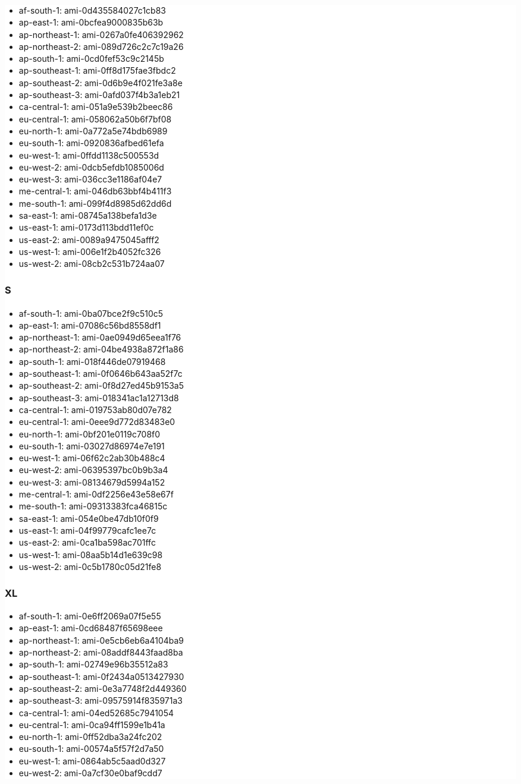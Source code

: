 - af-south-1: ami-0d435584027c1cb83
- ap-east-1: ami-0bcfea9000835b63b
- ap-northeast-1: ami-0267a0fe406392962
- ap-northeast-2: ami-089d726c2c7c19a26
- ap-south-1: ami-0cd0fef53c9c2145b
- ap-southeast-1: ami-0ff8d175fae3fbdc2
- ap-southeast-2: ami-0d6b9e4f021fe3a8e
- ap-southeast-3: ami-0afd037f4b3a1eb21
- ca-central-1: ami-051a9e539b2beec86
- eu-central-1: ami-058062a50b6f7bf08
- eu-north-1: ami-0a772a5e74bdb6989
- eu-south-1: ami-0920836afbed61efa
- eu-west-1: ami-0ffdd1138c500553d
- eu-west-2: ami-0dcb5efdb1085006d
- eu-west-3: ami-036cc3e1186af04e7
- me-central-1: ami-046db63bbf4b411f3
- me-south-1: ami-099f4d8985d62dd6d
- sa-east-1: ami-08745a138befa1d3e
- us-east-1: ami-0173d113bdd11ef0c
- us-east-2: ami-0089a9475045afff2
- us-west-1: ami-006e1f2b4052fc326
- us-west-2: ami-08cb2c531b724aa07

### S

- af-south-1: ami-0ba07bce2f9c510c5
- ap-east-1: ami-07086c56bd8558df1
- ap-northeast-1: ami-0ae0949d65eea1f76
- ap-northeast-2: ami-04be4938a872f1a86
- ap-south-1: ami-018f446de07919468
- ap-southeast-1: ami-0f0646b643aa52f7c
- ap-southeast-2: ami-0f8d27ed45b9153a5
- ap-southeast-3: ami-018341ac1a12713d8
- ca-central-1: ami-019753ab80d07e782
- eu-central-1: ami-0eee9d772d83483e0
- eu-north-1: ami-0bf201e0119c708f0
- eu-south-1: ami-03027d86974e7e191
- eu-west-1: ami-06f62c2ab30b488c4
- eu-west-2: ami-06395397bc0b9b3a4
- eu-west-3: ami-08134679d5994a152
- me-central-1: ami-0df2256e43e58e67f
- me-south-1: ami-09313383fca46815c
- sa-east-1: ami-054e0be47db10f0f9
- us-east-1: ami-04f99779cafc1ee7c
- us-east-2: ami-0ca1ba598ac701ffc
- us-west-1: ami-08aa5b14d1e639c98
- us-west-2: ami-0c5b1780c05d21fe8

### XL

- af-south-1: ami-0e6ff2069a07f5e55
- ap-east-1: ami-0cd68487f65698eee
- ap-northeast-1: ami-0e5cb6eb6a4104ba9
- ap-northeast-2: ami-08addf8443faad8ba
- ap-south-1: ami-02749e96b35512a83
- ap-southeast-1: ami-0f2434a0513427930
- ap-southeast-2: ami-0e3a7748f2d449360
- ap-southeast-3: ami-09575914f835971a3
- ca-central-1: ami-04ed52685c7941054
- eu-central-1: ami-0ca94ff1599e1b41a
- eu-north-1: ami-0ff52dba3a24fc202
- eu-south-1: ami-00574a5f57f2d7a50
- eu-west-1: ami-0864ab5c5aad0d327
- eu-west-2: ami-0a7cf30e0baf9cdd7